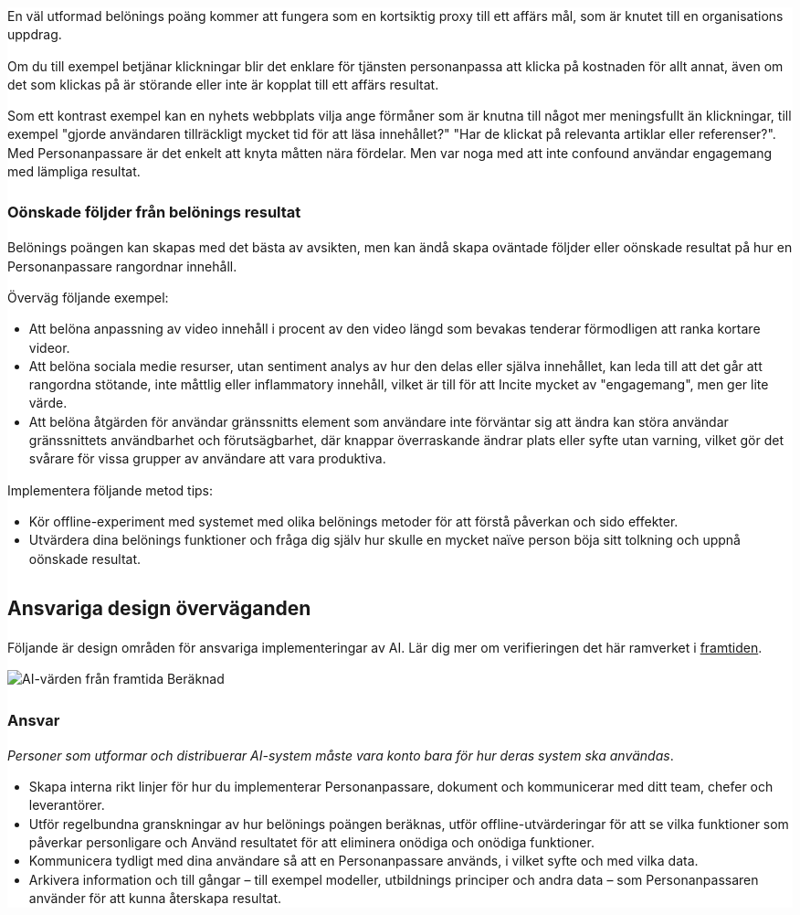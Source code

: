 En väl utformad belönings poäng kommer att fungera som en kortsiktig proxy till ett affärs mål, som är knutet till en organisations uppdrag.

Om du till exempel betjänar klickningar blir det enklare för tjänsten personanpassa att klicka på kostnaden för allt annat, även om det som klickas på är störande eller inte är kopplat till ett affärs resultat.

Som ett kontrast exempel kan en nyhets webbplats vilja ange förmåner som är knutna till något mer meningsfullt än klickningar, till exempel "gjorde användaren tillräckligt mycket tid för att läsa innehållet?" "Har de klickat på relevanta artiklar eller referenser?". Med Personanpassare är det enkelt att knyta måtten nära fördelar. Men var noga med att inte confound användar engagemang med lämpliga resultat.

### <a name="unintended-consequences-from-reward-scores"></a>Oönskade följder från belönings resultat
Belönings poängen kan skapas med det bästa av avsikten, men kan ändå skapa oväntade följder eller oönskade resultat på hur en Personanpassare rangordnar innehåll.

Överväg följande exempel:

* Att belöna anpassning av video innehåll i procent av den video längd som bevakas tenderar förmodligen att ranka kortare videor.
* Att belöna sociala medie resurser, utan sentiment analys av hur den delas eller själva innehållet, kan leda till att det går att rangordna stötande, inte måttlig eller inflammatory innehåll, vilket är till för att Incite mycket av "engagemang", men ger lite värde.
* Att belöna åtgärden för användar gränssnitts element som användare inte förväntar sig att ändra kan störa användar gränssnittets användbarhet och förutsägbarhet, där knappar överraskande ändrar plats eller syfte utan varning, vilket gör det svårare för vissa grupper av användare att vara produktiva.

Implementera följande metod tips:

* Kör offline-experiment med systemet med olika belönings metoder för att förstå påverkan och sido effekter.
* Utvärdera dina belönings funktioner och fråga dig själv hur skulle en mycket naïve person böja sitt tolkning och uppnå oönskade resultat.


## <a name="responsible-design-considerations"></a>Ansvariga design överväganden

Följande är design områden för ansvariga implementeringar av AI. Lär dig mer om verifieringen det här ramverket i [framtiden](https://news.microsoft.com/futurecomputed/).

![AI-värden från framtida Beräknad](media/ethics-and-responsible-use/ai-values-future-computed.png)

### <a name="accountability"></a>Ansvar
*Personer som utformar och distribuerar AI-system måste vara konto bara för hur deras system ska användas*.

* Skapa interna rikt linjer för hur du implementerar Personanpassare, dokument och kommunicerar med ditt team, chefer och leverantörer.
* Utför regelbundna granskningar av hur belönings poängen beräknas, utför offline-utvärderingar för att se vilka funktioner som påverkar personligare och Använd resultatet för att eliminera onödiga och onödiga funktioner.
* Kommunicera tydligt med dina användare så att en Personanpassare används, i vilket syfte och med vilka data.
* Arkivera information och till gångar – till exempel modeller, utbildnings principer och andra data – som Personanpassaren använder för att kunna återskapa resultat.
